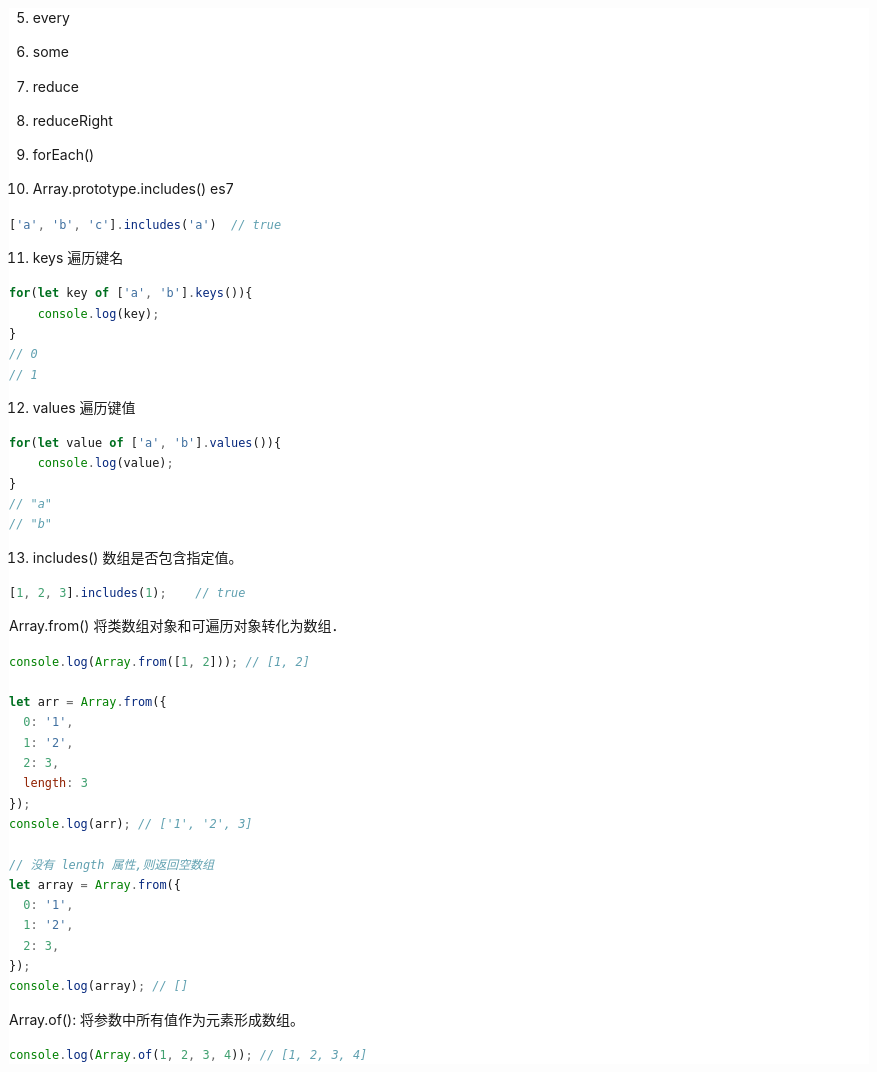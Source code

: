 5. every
6. some
7. reduce
8. reduceRight

9. forEach()
10. Array.prototype.includes() es7
```javaScript
['a', 'b', 'c'].includes('a')  // true
```

11. keys 遍历键名
```javaScript
for(let key of ['a', 'b'].keys()){
    console.log(key);
}
// 0
// 1
```

12. values 遍历键值
```javaScript
for(let value of ['a', 'b'].values()){
    console.log(value);
}
// "a"
// "b"
```

13. includes() 数组是否包含指定值。
```javaScript
[1, 2, 3].includes(1);    // true
```

Array.from() 将类数组对象和可遍历对象转化为数组．
```javaScript
console.log(Array.from([1, 2])); // [1, 2]

let arr = Array.from({
  0: '1',
  1: '2',
  2: 3,
  length: 3
});
console.log(arr); // ['1', '2', 3]
 
// 没有 length 属性,则返回空数组
let array = Array.from({
  0: '1',
  1: '2',
  2: 3,
});
console.log(array); // []
```

Array.of(): 将参数中所有值作为元素形成数组。
```javaScript
console.log(Array.of(1, 2, 3, 4)); // [1, 2, 3, 4]
```
